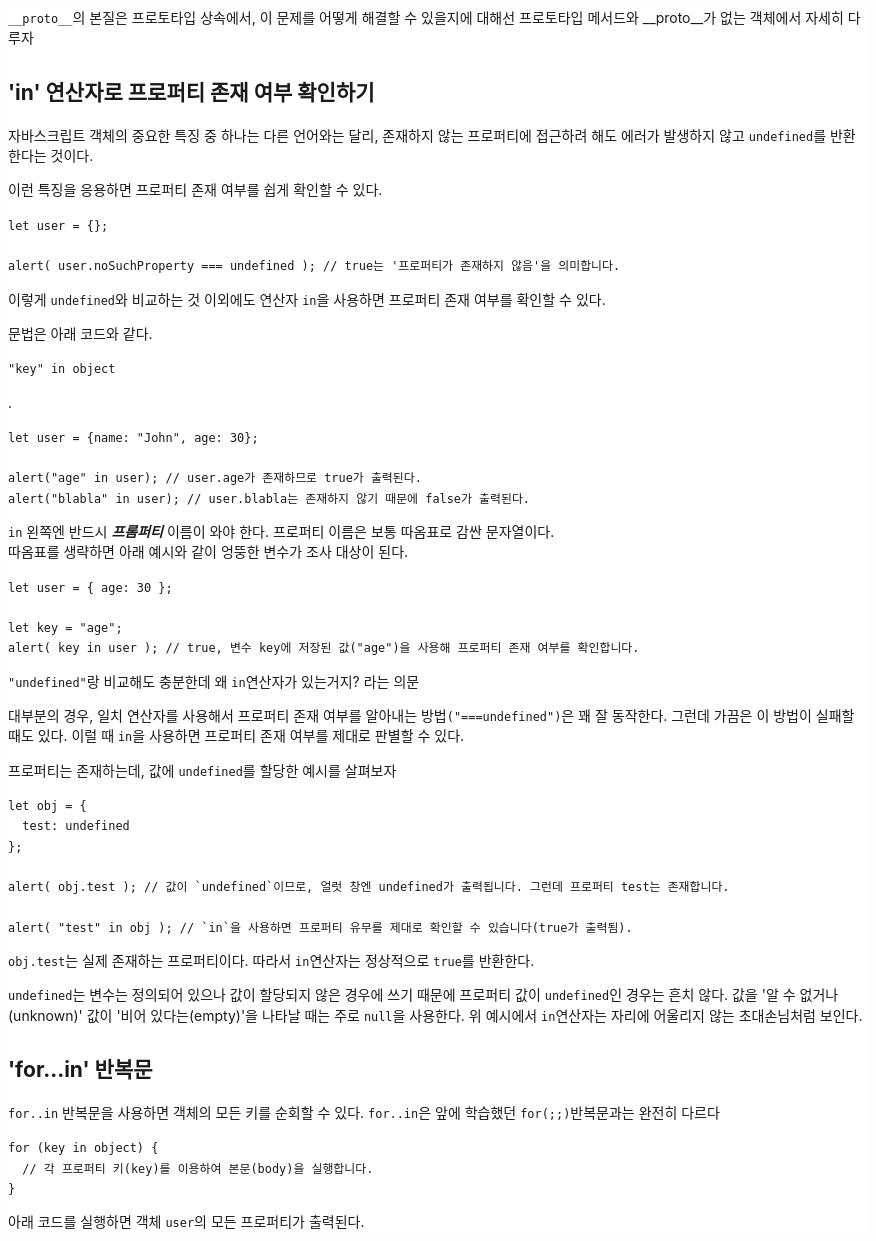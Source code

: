 `__proto__`의 본질은 프로토타입 상속에서, 이 문제를 어떻게 해결할 수 있을지에 대해선 프로토타입 메서드와 __proto__가 없는 객체에서 자세히 다루자

## 'in' 연산자로 프로퍼티 존재 여부 확인하기
자바스크립트 객체의 중요한 특징 중 하나는 다른 언어와는 달리, 존재하지 않는 프로퍼티에 접근하려 해도 에러가 발생하지 않고 `undefined`를 반환한다는 것이다.

이런 특징을 응용하면 프로퍼티 존재 여부를 쉽게 확인할 수 있다.

    let user = {};

    alert( user.noSuchProperty === undefined ); // true는 '프로퍼티가 존재하지 않음'을 의미합니다.

이렇게 `undefined`와 비교하는 것 이외에도 연산자 `in`을 사용하면 프로퍼티 존재 여부를 확인할 수 있다.

문법은 아래 코드와 같다.

    "key" in object

.

    let user = {name: "John", age: 30};

    alert("age" in user); // user.age가 존재하므로 true가 출력된다.
    alert("blabla" in user); // user.blabla는 존재하지 않기 때문에 false가 출력된다.

`in` 왼쪽엔 반드시 ***프롬퍼티*** 이름이 와야 한다. 프로퍼티 이름은 보통 따옴표로 감싼 문자열이다.    
따옴표를 생략하면 아래 예시와 같이 엉뚱한 변수가 조사 대상이 된다.

    let user = { age: 30 };

    let key = "age";
    alert( key in user ); // true, 변수 key에 저장된 값("age")을 사용해 프로퍼티 존재 여부를 확인합니다.

`"undefined"`랑 비교해도 충분한데 왜 `in`연산자가 있는거지? 라는 의문

대부분의 경우, 일치 연산자를 사용해서 프로퍼티 존재 여부를 알아내는 방법`("===undefined")`은 꽤 잘 동작한다. 그런데 가끔은 이 방법이 실패할 때도 있다. 이럴 때 `in`을 사용하면 프로퍼티 존재 여부를 제대로 판별할 수 있다.

프로퍼티는 존재하는데, 값에 `undefined`를 할당한 예시를 살펴보자

    let obj = {
      test: undefined
    };

    alert( obj.test ); // 값이 `undefined`이므로, 얼럿 창엔 undefined가 출력됩니다. 그런데 프로퍼티 test는 존재합니다.

    alert( "test" in obj ); // `in`을 사용하면 프로퍼티 유무를 제대로 확인할 수 있습니다(true가 출력됨).
`obj.test`는 실제 존재하는 프로퍼티이다. 따라서 `in`연산자는 정상적으로 `true`를 반환한다.

`undefined`는 변수는 정의되어 있으나 값이 할당되지 않은 경우에 쓰기 때문에 프로퍼티 값이 `undefined`인 경우는 흔치 않다. 값을 '알 수 없거나(unknown)' 값이 '비어 있다는(empty)'을 나타날 때는 주로 `null`을 사용한다. 위 예시에서 `in`연산자는 자리에 어울리지 않는 초대손님처럼 보인다.

## 'for...in' 반복문
`for..in` 반복문을 사용하면 객체의 모든 키를 순회할 수 있다. `for..in`은 앞에 학습했던 `for(;;)`반복문과는 완전히 다르다

    for (key in object) {
      // 각 프로퍼티 키(key)를 이용하여 본문(body)을 실행합니다.
    }

아래 코드를 실행하면 객체 `user`의 모든 프로퍼티가 출력된다.
